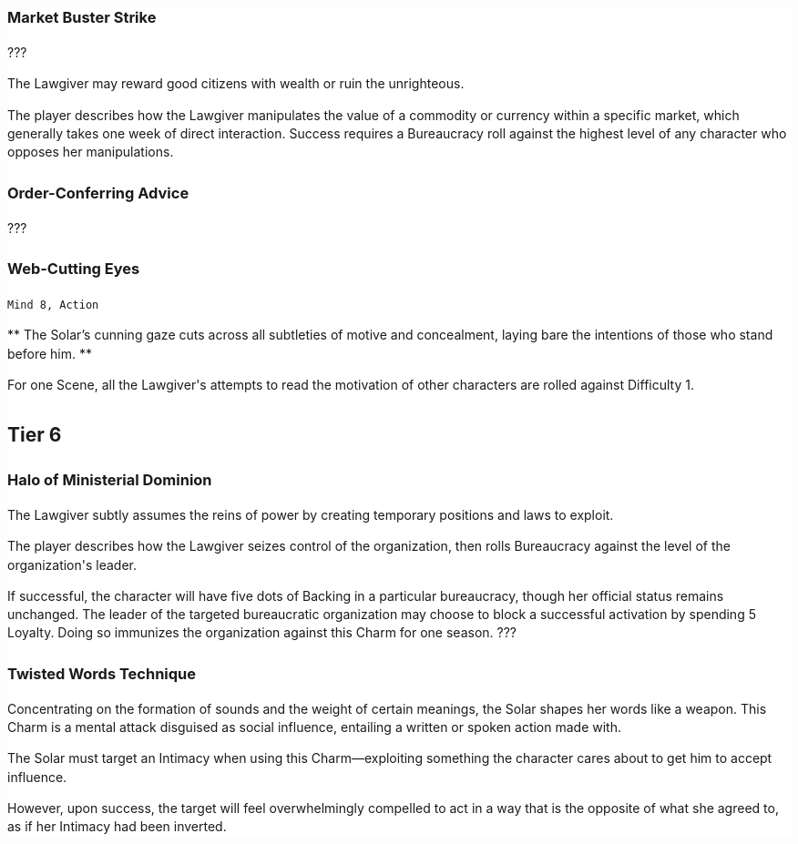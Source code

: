 ### Market Buster Strike
???

The Lawgiver may reward good citizens with wealth or ruin the unrighteous.

The player describes how the Lawgiver manipulates the value of a commodity or currency within a specific market, which generally takes one week of direct interaction.
Success requires a Bureaucracy roll against the highest level of any character who opposes her manipulations.


### Order-Conferring Advice
???


### Web-Cutting Eyes
`Mind 8, Action`

** The Solar’s cunning gaze cuts across all subtleties of motive and concealment, laying bare the intentions of those who stand before him. **

For one Scene, all the Lawgiver's attempts to read the motivation of other characters are rolled against Difficulty 1.



## Tier 6


### Halo of Ministerial Dominion
The Lawgiver subtly assumes the reins of power by creating temporary positions and laws to exploit.

The player describes how the Lawgiver seizes control of the organization, then rolls Bureaucracy against the level of the organization's leader.

If successful, the character will have five dots of Backing in a particular bureaucracy, though her official status remains unchanged.
The leader of the targeted bureaucratic organization may choose to block a successful activation by spending 5 Loyalty.
Doing so immunizes the organization against this Charm for one season.
???


### Twisted Words Technique

Concentrating on the formation of sounds and the weight of certain meanings, the Solar shapes her words like a weapon.
This Charm is a mental attack disguised as social influence, entailing a written or spoken action made with.

The Solar must target an Intimacy when using this Charm—exploiting something the character cares about to get him to accept influence.

However, upon success, the target will feel overwhelmingly compelled to act in a way that is the opposite of what she agreed to, as if her Intimacy had been inverted.
